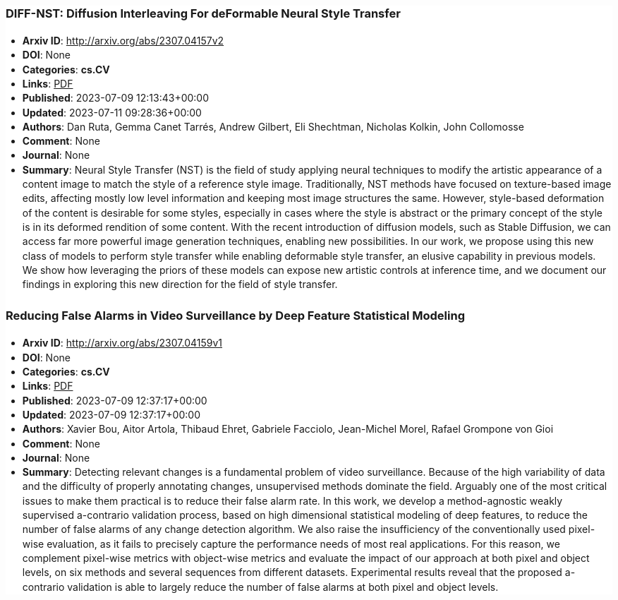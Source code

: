 

### DIFF-NST: Diffusion Interleaving For deFormable Neural Style Transfer
- **Arxiv ID**: http://arxiv.org/abs/2307.04157v2
- **DOI**: None
- **Categories**: **cs.CV**
- **Links**: [PDF](http://arxiv.org/pdf/2307.04157v2)
- **Published**: 2023-07-09 12:13:43+00:00
- **Updated**: 2023-07-11 09:28:36+00:00
- **Authors**: Dan Ruta, Gemma Canet Tarrés, Andrew Gilbert, Eli Shechtman, Nicholas Kolkin, John Collomosse
- **Comment**: None
- **Journal**: None
- **Summary**: Neural Style Transfer (NST) is the field of study applying neural techniques to modify the artistic appearance of a content image to match the style of a reference style image. Traditionally, NST methods have focused on texture-based image edits, affecting mostly low level information and keeping most image structures the same. However, style-based deformation of the content is desirable for some styles, especially in cases where the style is abstract or the primary concept of the style is in its deformed rendition of some content. With the recent introduction of diffusion models, such as Stable Diffusion, we can access far more powerful image generation techniques, enabling new possibilities. In our work, we propose using this new class of models to perform style transfer while enabling deformable style transfer, an elusive capability in previous models. We show how leveraging the priors of these models can expose new artistic controls at inference time, and we document our findings in exploring this new direction for the field of style transfer.



### Reducing False Alarms in Video Surveillance by Deep Feature Statistical Modeling
- **Arxiv ID**: http://arxiv.org/abs/2307.04159v1
- **DOI**: None
- **Categories**: **cs.CV**
- **Links**: [PDF](http://arxiv.org/pdf/2307.04159v1)
- **Published**: 2023-07-09 12:37:17+00:00
- **Updated**: 2023-07-09 12:37:17+00:00
- **Authors**: Xavier Bou, Aitor Artola, Thibaud Ehret, Gabriele Facciolo, Jean-Michel Morel, Rafael Grompone von Gioi
- **Comment**: None
- **Journal**: None
- **Summary**: Detecting relevant changes is a fundamental problem of video surveillance. Because of the high variability of data and the difficulty of properly annotating changes, unsupervised methods dominate the field. Arguably one of the most critical issues to make them practical is to reduce their false alarm rate. In this work, we develop a method-agnostic weakly supervised a-contrario validation process, based on high dimensional statistical modeling of deep features, to reduce the number of false alarms of any change detection algorithm. We also raise the insufficiency of the conventionally used pixel-wise evaluation, as it fails to precisely capture the performance needs of most real applications. For this reason, we complement pixel-wise metrics with object-wise metrics and evaluate the impact of our approach at both pixel and object levels, on six methods and several sequences from different datasets. Experimental results reveal that the proposed a-contrario validation is able to largely reduce the number of false alarms at both pixel and object levels.
